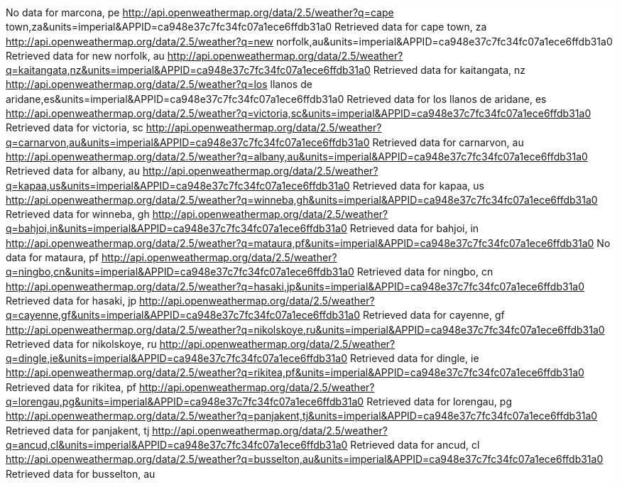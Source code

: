 No data for marcona, pe
http://api.openweathermap.org/data/2.5/weather?q=cape town,za&units=imperial&APPID=ca948e37c7fc34fc07a1ece6ffdb31a0
Retrieved data for cape town, za
http://api.openweathermap.org/data/2.5/weather?q=new norfolk,au&units=imperial&APPID=ca948e37c7fc34fc07a1ece6ffdb31a0
Retrieved data for new norfolk, au
http://api.openweathermap.org/data/2.5/weather?q=kaitangata,nz&units=imperial&APPID=ca948e37c7fc34fc07a1ece6ffdb31a0
Retrieved data for kaitangata, nz
http://api.openweathermap.org/data/2.5/weather?q=los llanos de aridane,es&units=imperial&APPID=ca948e37c7fc34fc07a1ece6ffdb31a0
Retrieved data for los llanos de aridane, es
http://api.openweathermap.org/data/2.5/weather?q=victoria,sc&units=imperial&APPID=ca948e37c7fc34fc07a1ece6ffdb31a0
Retrieved data for victoria, sc
http://api.openweathermap.org/data/2.5/weather?q=carnarvon,au&units=imperial&APPID=ca948e37c7fc34fc07a1ece6ffdb31a0
Retrieved data for carnarvon, au
http://api.openweathermap.org/data/2.5/weather?q=albany,au&units=imperial&APPID=ca948e37c7fc34fc07a1ece6ffdb31a0
Retrieved data for albany, au
http://api.openweathermap.org/data/2.5/weather?q=kapaa,us&units=imperial&APPID=ca948e37c7fc34fc07a1ece6ffdb31a0
Retrieved data for kapaa, us
http://api.openweathermap.org/data/2.5/weather?q=winneba,gh&units=imperial&APPID=ca948e37c7fc34fc07a1ece6ffdb31a0
Retrieved data for winneba, gh
http://api.openweathermap.org/data/2.5/weather?q=bahjoi,in&units=imperial&APPID=ca948e37c7fc34fc07a1ece6ffdb31a0
Retrieved data for bahjoi, in
http://api.openweathermap.org/data/2.5/weather?q=mataura,pf&units=imperial&APPID=ca948e37c7fc34fc07a1ece6ffdb31a0
No data for mataura, pf
http://api.openweathermap.org/data/2.5/weather?q=ningbo,cn&units=imperial&APPID=ca948e37c7fc34fc07a1ece6ffdb31a0
Retrieved data for ningbo, cn
http://api.openweathermap.org/data/2.5/weather?q=hasaki,jp&units=imperial&APPID=ca948e37c7fc34fc07a1ece6ffdb31a0
Retrieved data for hasaki, jp
http://api.openweathermap.org/data/2.5/weather?q=cayenne,gf&units=imperial&APPID=ca948e37c7fc34fc07a1ece6ffdb31a0
Retrieved data for cayenne, gf
http://api.openweathermap.org/data/2.5/weather?q=nikolskoye,ru&units=imperial&APPID=ca948e37c7fc34fc07a1ece6ffdb31a0
Retrieved data for nikolskoye, ru
http://api.openweathermap.org/data/2.5/weather?q=dingle,ie&units=imperial&APPID=ca948e37c7fc34fc07a1ece6ffdb31a0
Retrieved data for dingle, ie
http://api.openweathermap.org/data/2.5/weather?q=rikitea,pf&units=imperial&APPID=ca948e37c7fc34fc07a1ece6ffdb31a0
Retrieved data for rikitea, pf
http://api.openweathermap.org/data/2.5/weather?q=lorengau,pg&units=imperial&APPID=ca948e37c7fc34fc07a1ece6ffdb31a0
Retrieved data for lorengau, pg
http://api.openweathermap.org/data/2.5/weather?q=panjakent,tj&units=imperial&APPID=ca948e37c7fc34fc07a1ece6ffdb31a0
Retrieved data for panjakent, tj
http://api.openweathermap.org/data/2.5/weather?q=ancud,cl&units=imperial&APPID=ca948e37c7fc34fc07a1ece6ffdb31a0
Retrieved data for ancud, cl
http://api.openweathermap.org/data/2.5/weather?q=busselton,au&units=imperial&APPID=ca948e37c7fc34fc07a1ece6ffdb31a0
Retrieved data for busselton, au
